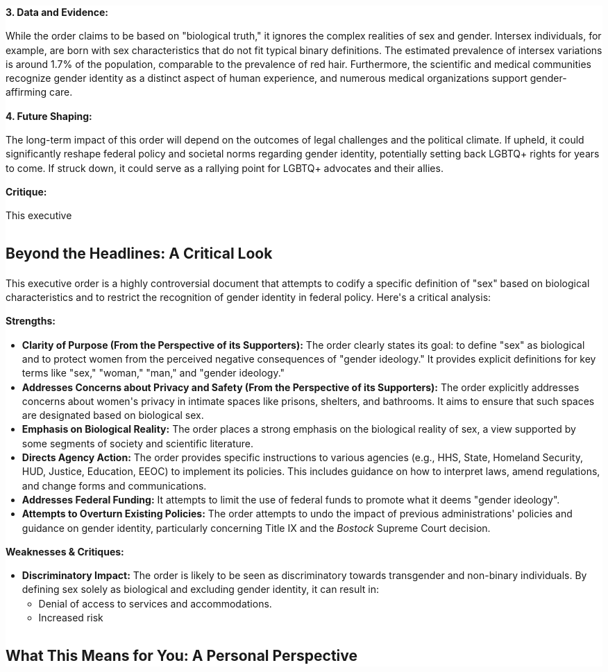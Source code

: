 **3. Data and Evidence:**

While the order claims to be based on "biological truth," it ignores the complex realities of sex and gender.  Intersex individuals, for example, are born with sex characteristics that do not fit typical binary definitions.  The estimated prevalence of intersex variations is around 1.7% of the population, comparable to the prevalence of red hair.  Furthermore, the scientific and medical communities recognize gender identity as a distinct aspect of human experience, and numerous medical organizations support gender-affirming care.

**4. Future Shaping:**

The long-term impact of this order will depend on the outcomes of legal challenges and the political climate. If upheld, it could significantly reshape federal policy and societal norms regarding gender identity, potentially setting back LGBTQ+ rights for years to come. If struck down, it could serve as a rallying point for LGBTQ+ advocates and their allies.


**Critique:**

This executive

## Beyond the Headlines: A Critical Look

This executive order is a highly controversial document that attempts to codify a specific definition of "sex" based on biological characteristics and to restrict the recognition of gender identity in federal policy. Here's a critical analysis:

**Strengths:**

*   **Clarity of Purpose (From the Perspective of its Supporters):** The order clearly states its goal: to define "sex" as biological and to protect women from the perceived negative consequences of "gender ideology." It provides explicit definitions for key terms like "sex," "woman," "man," and "gender ideology."
*   **Addresses Concerns about Privacy and Safety (From the Perspective of its Supporters):** The order explicitly addresses concerns about women's privacy in intimate spaces like prisons, shelters, and bathrooms. It aims to ensure that such spaces are designated based on biological sex.
*   **Emphasis on Biological Reality:** The order places a strong emphasis on the biological reality of sex, a view supported by some segments of society and scientific literature.
*   **Directs Agency Action:** The order provides specific instructions to various agencies (e.g., HHS, State, Homeland Security, HUD, Justice, Education, EEOC) to implement its policies. This includes guidance on how to interpret laws, amend regulations, and change forms and communications.
*   **Addresses Federal Funding:** It attempts to limit the use of federal funds to promote what it deems "gender ideology".
*   **Attempts to Overturn Existing Policies:** The order attempts to undo the impact of previous administrations' policies and guidance on gender identity, particularly concerning Title IX and the *Bostock* Supreme Court decision.

**Weaknesses & Critiques:**

*   **Discriminatory Impact:** The order is likely to be seen as discriminatory towards transgender and non-binary individuals. By defining sex solely as biological and excluding gender identity, it can result in:
    *   Denial of access to services and accommodations.
    *   Increased risk

## What This Means for You:  A Personal Perspective
